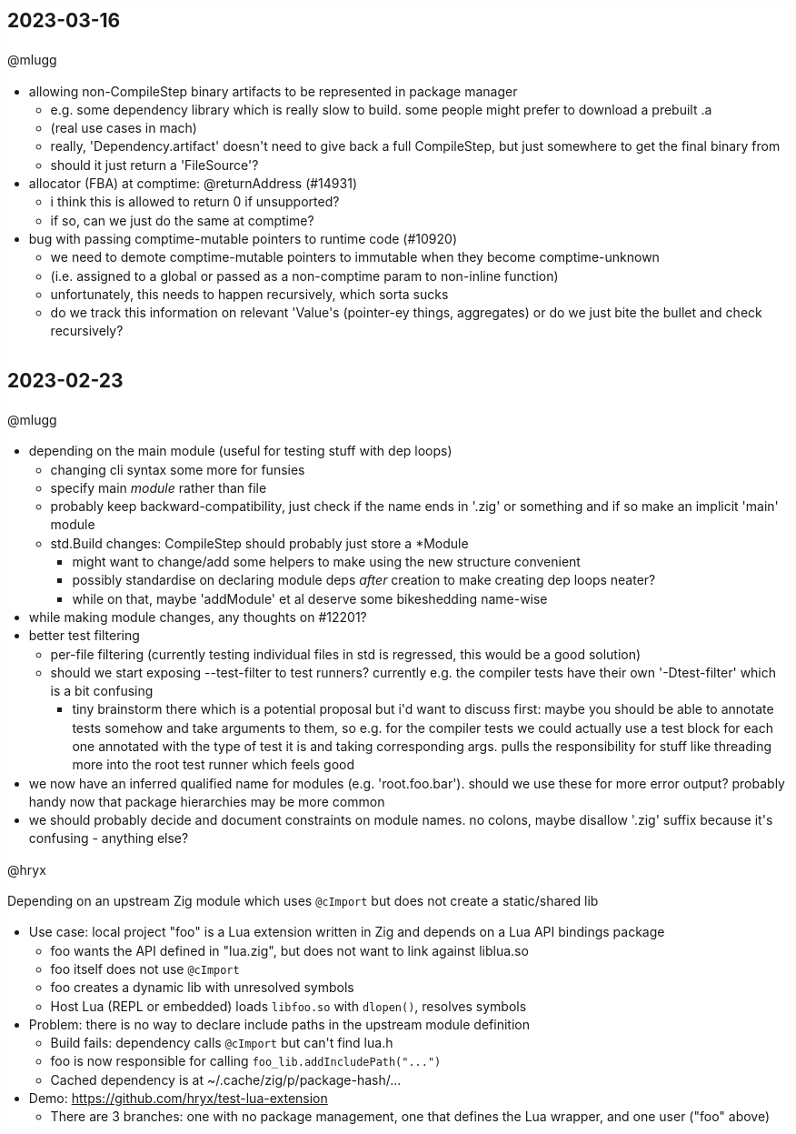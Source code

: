## 2023-03-16
@mlugg
- allowing non-CompileStep binary artifacts to be represented in package manager
    - e.g. some dependency library which is really slow to build. some people might prefer to download a prebuilt .a
    - (real use cases in mach)
    - really, 'Dependency.artifact' doesn't need to give back a full CompileStep, but just somewhere to get the final binary from
    - should it just return a 'FileSource'?
- allocator (FBA) at comptime: @returnAddress (#14931)
    - i think this is allowed to return 0 if unsupported?
    - if so, can we just do the same at comptime?
- bug with passing comptime-mutable pointers to runtime code (#10920)
    - we need to demote comptime-mutable pointers to immutable when they become comptime-unknown
    - (i.e. assigned to a global or passed as a non-comptime param to non-inline function)
    - unfortunately, this needs to happen recursively, which sorta sucks
    - do we track this information on relevant 'Value's (pointer-ey things, aggregates) or do we just bite the bullet and check recursively?

## 2023-02-23
@mlugg
- depending on the main module (useful for testing stuff with dep loops)
  - changing cli syntax some more for funsies
  - specify main *module* rather than file
  - probably keep backward-compatibility, just check if the name ends in '.zig' or something and if so make an implicit 'main' module
  - std.Build changes: CompileStep should probably just store a *Module
    - might want to change/add some helpers to make using the new structure convenient
    - possibly standardise on declaring module deps *after* creation to make creating dep loops neater?
    - while on that, maybe 'addModule' et al deserve some bikeshedding name-wise
- while making module changes, any thoughts on #12201?
- better test filtering
  - per-file filtering (currently testing individual files in std is regressed, this would be a good solution)
  - should we start exposing --test-filter to test runners? currently e.g. the compiler tests have their own '-Dtest-filter' which is a bit confusing
    - tiny brainstorm there which is a potential proposal but i'd want to discuss first: maybe you should be able to annotate tests somehow and take arguments to them, so e.g. for the compiler tests we could actually use a test block for each one annotated with the type of test it is and taking corresponding args. pulls the responsibility for stuff like threading more into the root test runner which feels good
- we now have an inferred qualified name for modules (e.g. 'root.foo.bar'). should we use these for more error output? probably handy now that package hierarchies may be more common
- we should probably decide and document constraints on module names. no colons, maybe disallow '.zig' suffix because it's confusing - anything else?

@hryx

Depending on an upstream Zig module which uses `@cImport` but does not create a static/shared lib
- Use case: local project "foo" is a Lua extension written in Zig and depends on a Lua API bindings package
    - foo wants the API defined in "lua.zig", but does not want to link against liblua.so
    - foo itself does not use `@cImport`
    - foo creates a dynamic lib with unresolved symbols
    - Host Lua (REPL or embedded) loads `libfoo.so` with `dlopen()`, resolves symbols
- Problem: there is no way to declare include paths in the upstream module definition
    - Build fails: dependency calls `@cImport` but can't find lua.h
    - foo is now responsible for calling `foo_lib.addIncludePath("...")`
    - Cached dependency is at ~/.cache/zig/p/package-hash/...
- Demo: https://github.com/hryx/test-lua-extension
    - There are 3 branches: one with no package management, one that defines the Lua wrapper, and one user ("foo" above)
